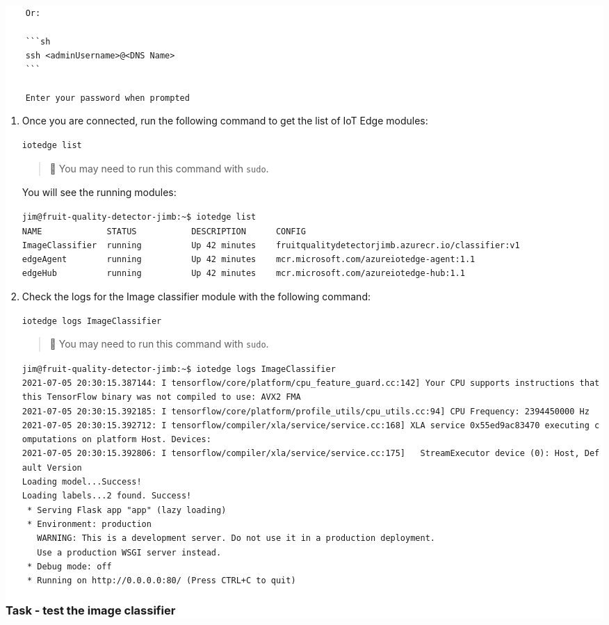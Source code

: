        Or:

        ```sh
        ssh <adminUsername>@<DNS Name>
        ```

        Enter your password when prompted

1. Once you are connected, run the following command to get the list of IoT Edge modules:

    ```sh
    iotedge list
    ```

    > 💁 You may need to run this command with `sudo`.

    You will see the running modules:

    ```output
    jim@fruit-quality-detector-jimb:~$ iotedge list
    NAME             STATUS           DESCRIPTION      CONFIG
    ImageClassifier  running          Up 42 minutes    fruitqualitydetectorjimb.azurecr.io/classifier:v1
    edgeAgent        running          Up 42 minutes    mcr.microsoft.com/azureiotedge-agent:1.1
    edgeHub          running          Up 42 minutes    mcr.microsoft.com/azureiotedge-hub:1.1
    ```

1. Check the logs for the Image classifier module with the following command:

    ```sh
    iotedge logs ImageClassifier
    ```

    > 💁 You may need to run this command with `sudo`.

    ```output
    jim@fruit-quality-detector-jimb:~$ iotedge logs ImageClassifier
    2021-07-05 20:30:15.387144: I tensorflow/core/platform/cpu_feature_guard.cc:142] Your CPU supports instructions that this TensorFlow binary was not compiled to use: AVX2 FMA
    2021-07-05 20:30:15.392185: I tensorflow/core/platform/profile_utils/cpu_utils.cc:94] CPU Frequency: 2394450000 Hz
    2021-07-05 20:30:15.392712: I tensorflow/compiler/xla/service/service.cc:168] XLA service 0x55ed9ac83470 executing computations on platform Host. Devices:
    2021-07-05 20:30:15.392806: I tensorflow/compiler/xla/service/service.cc:175]   StreamExecutor device (0): Host, Default Version
    Loading model...Success!
    Loading labels...2 found. Success!
     * Serving Flask app "app" (lazy loading)
     * Environment: production
       WARNING: This is a development server. Do not use it in a production deployment.
       Use a production WSGI server instead.
     * Debug mode: off
     * Running on http://0.0.0.0:80/ (Press CTRL+C to quit)
    ```

### Task - test the image classifier
